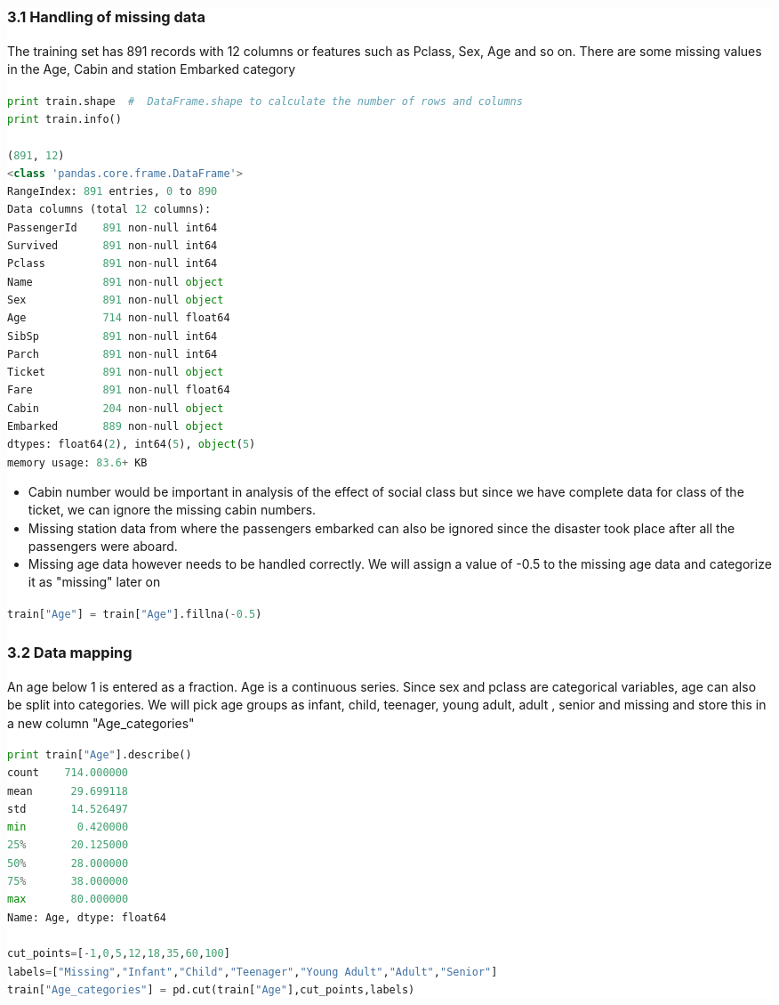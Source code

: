 ### 3.1 Handling of missing data

<p> The training set has 891 records with 12 columns or features such as Pclass, Sex, Age and so on. There are some missing values in the Age, Cabin and station Embarked category </p>

```python
print train.shape  #  DataFrame.shape to calculate the number of rows and columns
print train.info()

(891, 12)
<class 'pandas.core.frame.DataFrame'>
RangeIndex: 891 entries, 0 to 890
Data columns (total 12 columns):
PassengerId    891 non-null int64
Survived       891 non-null int64
Pclass         891 non-null int64
Name           891 non-null object
Sex            891 non-null object
Age            714 non-null float64
SibSp          891 non-null int64
Parch          891 non-null int64
Ticket         891 non-null object
Fare           891 non-null float64
Cabin          204 non-null object
Embarked       889 non-null object
dtypes: float64(2), int64(5), object(5)
memory usage: 83.6+ KB
```
* Cabin number would be important in analysis of the effect of social class but since we have complete data for class of the ticket, we can ignore the missing cabin numbers. 
* Missing station data from where the passengers embarked can also be ignored since the disaster took place after all the passengers were aboard.
* Missing age data however needs to be handled correctly. We will assign a value of -0.5 to the missing age data and categorize it as "missing" later on
```python
train["Age"] = train["Age"].fillna(-0.5)
```
### 3.2 Data mapping

<p> An age below 1 is entered as a fraction. Age is a continuous series. Since sex and pclass are categorical variables, age can also be split into categories. We will pick age groups as infant, child, teenager, young adult, adult , senior and missing and store this in a new column "Age_categories" </p>

```python
print train["Age"].describe()
count    714.000000
mean      29.699118
std       14.526497
min        0.420000
25%       20.125000
50%       28.000000
75%       38.000000
max       80.000000
Name: Age, dtype: float64

cut_points=[-1,0,5,12,18,35,60,100]
labels=["Missing","Infant","Child","Teenager","Young Adult","Adult","Senior"]
train["Age_categories"] = pd.cut(train["Age"],cut_points,labels)
```
